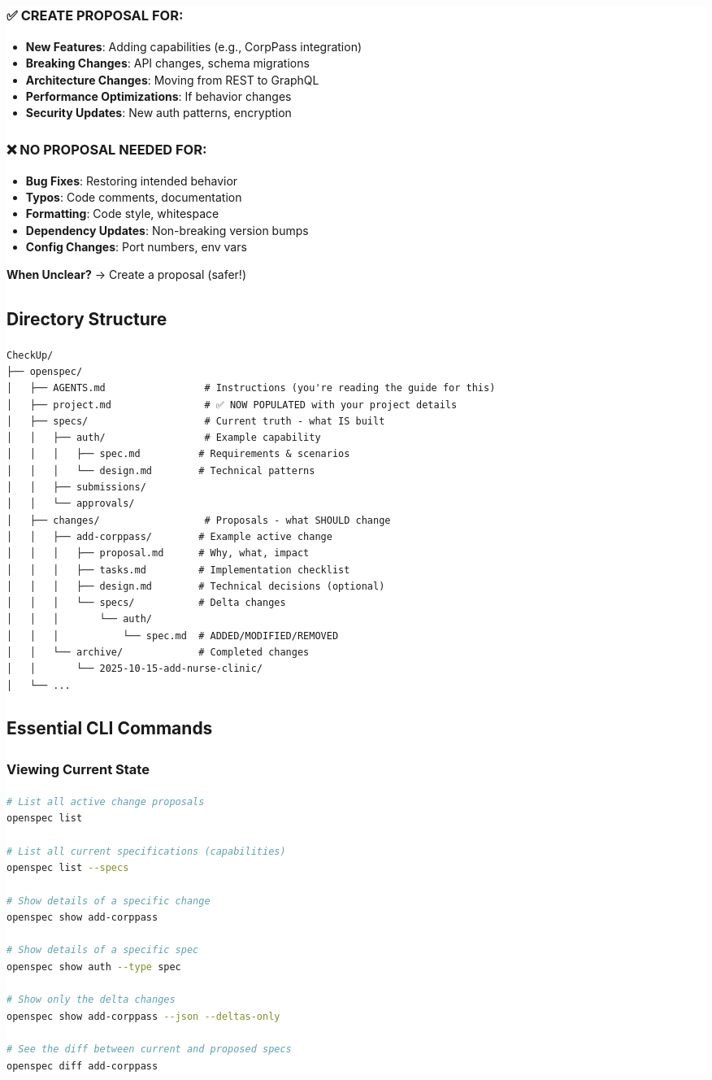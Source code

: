 ### ✅ CREATE PROPOSAL FOR:
- **New Features**: Adding capabilities (e.g., CorpPass integration)
- **Breaking Changes**: API changes, schema migrations
- **Architecture Changes**: Moving from REST to GraphQL
- **Performance Optimizations**: If behavior changes
- **Security Updates**: New auth patterns, encryption

### ❌ NO PROPOSAL NEEDED FOR:
- **Bug Fixes**: Restoring intended behavior
- **Typos**: Code comments, documentation
- **Formatting**: Code style, whitespace
- **Dependency Updates**: Non-breaking version bumps
- **Config Changes**: Port numbers, env vars

**When Unclear?** → Create a proposal (safer!)

## Directory Structure

```
CheckUp/
├── openspec/
│   ├── AGENTS.md                 # Instructions (you're reading the guide for this)
│   ├── project.md                # ✅ NOW POPULATED with your project details
│   ├── specs/                    # Current truth - what IS built
│   │   ├── auth/                 # Example capability
│   │   │   ├── spec.md          # Requirements & scenarios
│   │   │   └── design.md        # Technical patterns
│   │   ├── submissions/
│   │   └── approvals/
│   ├── changes/                  # Proposals - what SHOULD change
│   │   ├── add-corppass/        # Example active change
│   │   │   ├── proposal.md      # Why, what, impact
│   │   │   ├── tasks.md         # Implementation checklist
│   │   │   ├── design.md        # Technical decisions (optional)
│   │   │   └── specs/           # Delta changes
│   │   │       └── auth/
│   │   │           └── spec.md  # ADDED/MODIFIED/REMOVED
│   │   └── archive/             # Completed changes
│   │       └── 2025-10-15-add-nurse-clinic/
│   └── ...
```

## Essential CLI Commands

### Viewing Current State
```bash
# List all active change proposals
openspec list

# List all current specifications (capabilities)
openspec list --specs

# Show details of a specific change
openspec show add-corppass

# Show details of a specific spec
openspec show auth --type spec

# Show only the delta changes
openspec show add-corppass --json --deltas-only

# See the diff between current and proposed specs
openspec diff add-corppass
```
